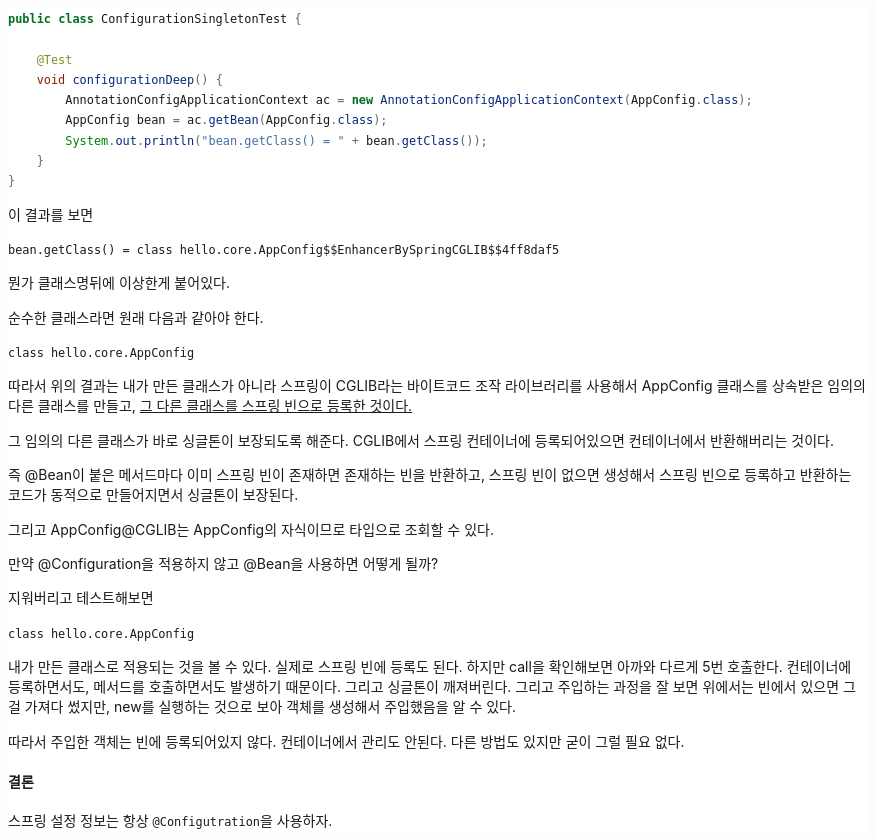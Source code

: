 ```java
public class ConfigurationSingletonTest {

	@Test
	void configurationDeep() {
		AnnotationConfigApplicationContext ac = new AnnotationConfigApplicationContext(AppConfig.class);
		AppConfig bean = ac.getBean(AppConfig.class);
		System.out.println("bean.getClass() = " + bean.getClass());
	}
}
```

이 결과를 보면

```
bean.getClass() = class hello.core.AppConfig$$EnhancerBySpringCGLIB$$4ff8daf5
```

뭔가 클래스명뒤에 이상한게 붙어있다.

순수한 클래스라면 원래 다음과 같아야 한다.

```
class hello.core.AppConfig
```

따라서 위의 결과는 내가 만든 클래스가 아니라 스프링이 CGLIB라는 바이트코드 조작 라이브러리를 사용해서 AppConfig 클래스를 상속받은 임의의 다른 클래스를 만들고, <u>그 다른 클래스를 스프링 빈으로 등록한 것이다.</u>

그 임의의 다른 클래스가 바로 싱글톤이 보장되도록 해준다. CGLIB에서 스프링 컨테이너에 등록되어있으면 컨테이너에서 반환해버리는 것이다.

즉 @Bean이 붙은 메서드마다 이미 스프링 빈이 존재하면 존재하는 빈을 반환하고, 스프링 빈이 없으면 생성해서 스프링 빈으로 등록하고 반환하는 코드가 동적으로 만들어지면서 싱글톤이 보장된다.

그리고 AppConfig@CGLIB는 AppConfig의 자식이므로 타입으로 조회할 수 있다.



만약 @Configuration을 적용하지 않고 @Bean을 사용하면 어떻게 될까?

지워버리고 테스트해보면

```
class hello.core.AppConfig
```

내가 만든 클래스로 적용되는 것을 볼 수 있다. 실제로 스프링 빈에 등록도 된다. 하지만 call을 확인해보면 아까와 다르게 5번 호출한다. 컨테이너에 등록하면서도, 메서드를 호출하면서도 발생하기 때문이다. 그리고 싱글톤이 깨져버린다. 그리고 주입하는 과정을 잘 보면 위에서는 빈에서 있으면 그걸 가져다 썼지만, new를 실행하는 것으로 보아 객체를 생성해서 주입했음을 알 수 있다.

따라서 주입한 객체는 빈에 등록되어있지 않다. 컨테이너에서 관리도 안된다. 다른 방법도 있지만 굳이 그럴 필요 없다.

#### 결론

스프링 설정 정보는 항상 `@Configutration`을 사용하자.